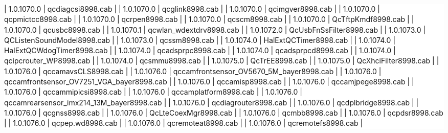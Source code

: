 | 1.0.1070.0 | qcdiagcsi8998.cab |
| 1.0.1070.0 | qcglink8998.cab |
| 1.0.1070.0 | qcimgver8998.cab |
| 1.0.1070.0 | qcpmictcc8998.cab |
| 1.0.1070.0 | qcrpen8998.cab |
| 1.0.1070.0 | qcscm8998.cab |
| 1.0.1070.0 | QcTftpKmdf8998.cab |
| 1.0.1070.0 | qcusbc8998.cab |
| 1.0.1070.1 | qcwlan_wdextdrv8998.cab |
| 1.0.1072.0 | QcUsbFnSsFilter8998.cab |
| 1.0.1073.0 | QCListenSoundModel8998.cab |
| 1.0.1073.0 | qcssm8998.cab |
| 1.0.1074.0 | HalExtQCTimer8998.cab |
| 1.0.1074.0 | HalExtQCWdogTimer8998.cab |
| 1.0.1074.0 | qcadsprpc8998.cab |
| 1.0.1074.0 | qcadsprpcd8998.cab |
| 1.0.1074.0 | qcipcrouter_WP8998.cab |
| 1.0.1074.0 | qcsmmu8998.cab |
| 1.0.1075.0 | QcTrEE8998.cab |
| 1.0.1075.0 | QcXhciFilter8998.cab |
| 1.0.1076.0 | qccamavsCLS8998.cab |
| 1.0.1076.0 | qccamfrontsensor_OV5670_5M_bayer8998.cab |
| 1.0.1076.0 | qccamfrontsensor_OV7251_VGA_bayer8998.cab |
| 1.0.1076.0 | qccamisp8998.cab |
| 1.0.1076.0 | qccamjpege8998.cab |
| 1.0.1076.0 | qccammipicsi8998.cab |
| 1.0.1076.0 | qccamplatform8998.cab |
| 1.0.1076.0 | qccamrearsensor_imx214_13M_bayer8998.cab |
| 1.0.1076.0 | qcdiagrouter8998.cab |
| 1.0.1076.0 | qcdplbridge8998.cab |
| 1.0.1076.0 | qcgnss8998.cab |
| 1.0.1076.0 | QcLteCoexMgr8998.cab |
| 1.0.1076.0 | qcmbb8998.cab |
| 1.0.1076.0 | qcpdsr8998.cab |
| 1.0.1076.0 | qcpep.wd8998.cab |
| 1.0.1076.0 | qcremoteat8998.cab |
| 1.0.1076.0 | qcremotefs8998.cab |